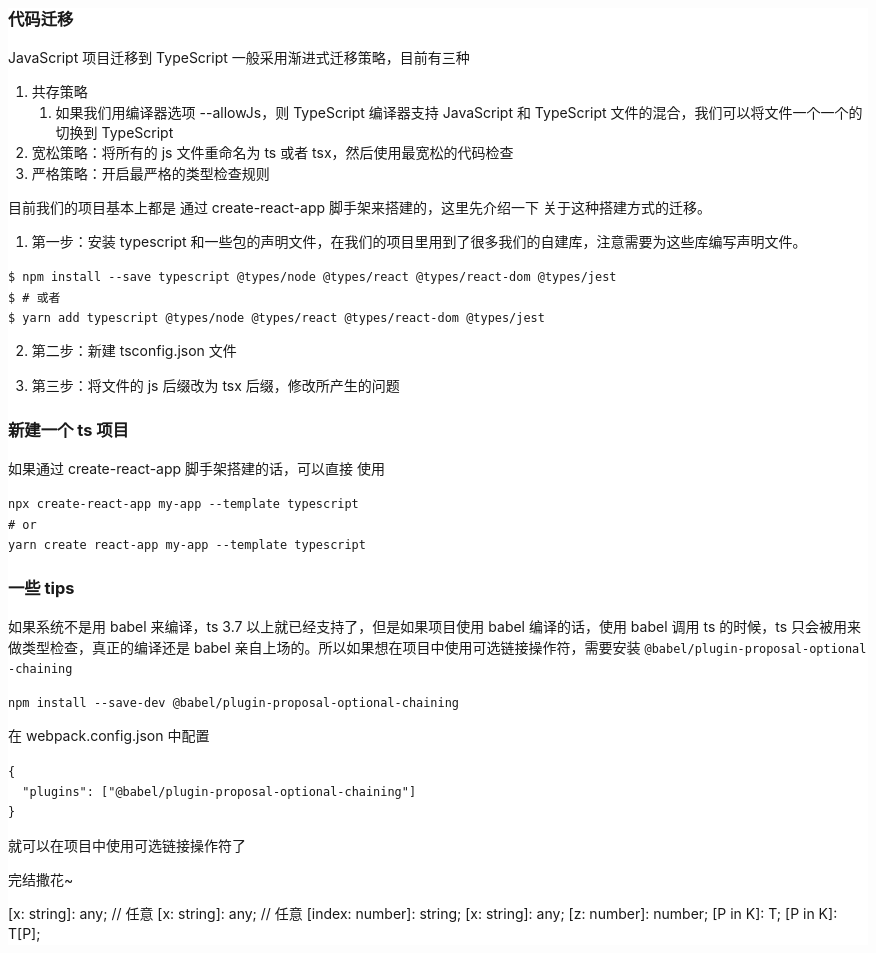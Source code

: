### 代码迁移

JavaScript 项目迁移到 TypeScript 一般采用渐进式迁移策略，目前有三种

1. 共存策略
   1. 如果我们用编译器选项 --allowJs，则 TypeScript 编译器支持 JavaScript 和 TypeScript 文件的混合，我们可以将文件一个一个的切换到 TypeScript
2. 宽松策略：将所有的 js 文件重命名为 ts 或者 tsx，然后使用最宽松的代码检查
3. 严格策略：开启最严格的类型检查规则

目前我们的项目基本上都是 通过 create-react-app 脚手架来搭建的，这里先介绍一下 关于这种搭建方式的迁移。

1. 第一步：安装 typescript 和一些包的声明文件，在我们的项目里用到了很多我们的自建库，注意需要为这些库编写声明文件。

```
$ npm install --save typescript @types/node @types/react @types/react-dom @types/jest
$ # 或者
$ yarn add typescript @types/node @types/react @types/react-dom @types/jest

```

2. 第二步：新建 tsconfig.json 文件

3. 第三步：将文件的 js 后缀改为 tsx 后缀，修改所产生的问题

### 新建一个 ts 项目

如果通过 create-react-app 脚手架搭建的话，可以直接 使用

```
npx create-react-app my-app --template typescript
# or
yarn create react-app my-app --template typescript
```

### 一些 tips

如果系统不是用 babel 来编译，ts 3.7 以上就已经支持了，但是如果项目使用 babel 编译的话，使用 babel 调用 ts 的时候，ts 只会被用来做类型检查，真正的编译还是 babel 亲自上场的。所以如果想在项目中使用可选链接操作符，需要安装 `@babel/plugin-proposal-optional-chaining`

```
npm install --save-dev @babel/plugin-proposal-optional-chaining
```

在 webpack.config.json 中配置

```
{
  "plugins": ["@babel/plugin-proposal-optional-chaining"]
}
```

就可以在项目中使用可选链接操作符了

完结撒花~


  [x: string]: any; // 任意
  [x: string]: any; // 任意
  [index: number]: string;
  [x: string]: any;
  [z: number]: number;
  [P in K]: T;
  [P in K]: T[P];